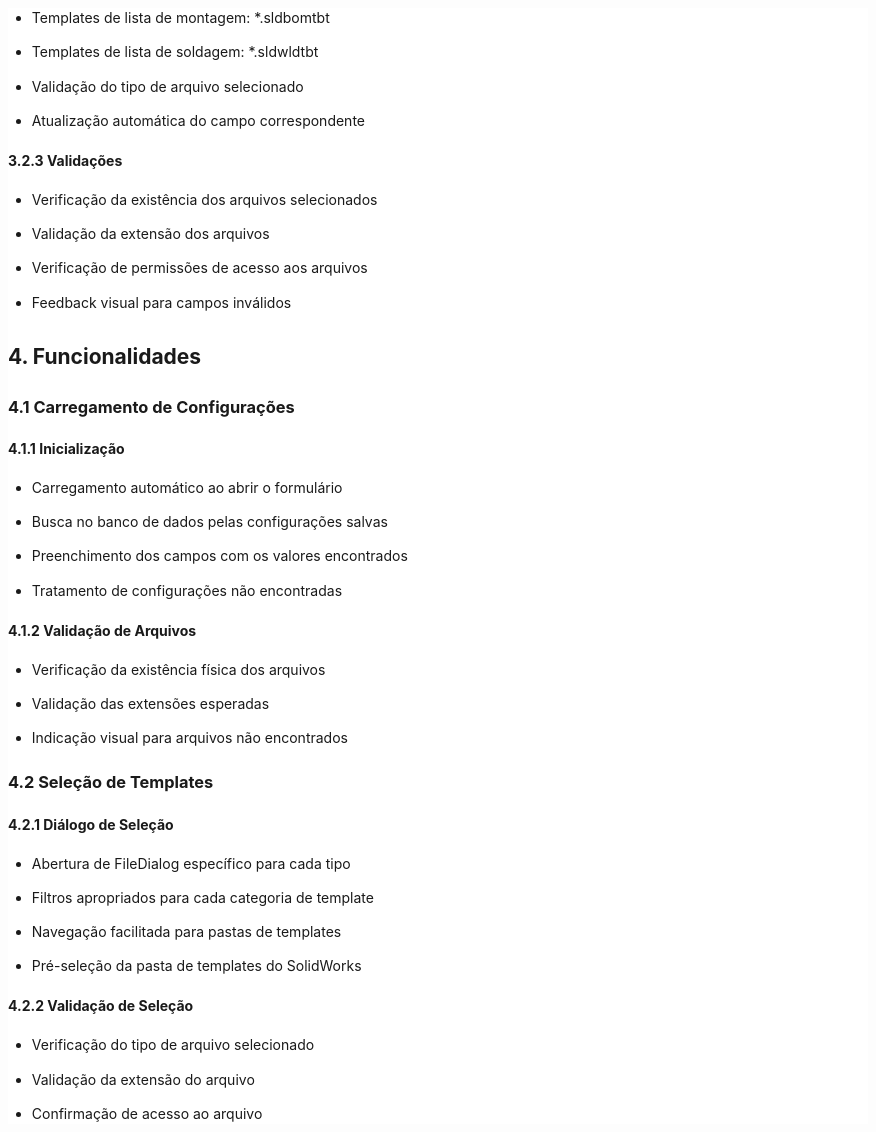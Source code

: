   * Templates de lista de montagem: \*.sldbomtbt

  * Templates de lista de soldagem: \*.sldwldtbt

* Validação do tipo de arquivo selecionado

* Atualização automática do campo correspondente

#### 3.2.3 Validações

* Verificação da existência dos arquivos selecionados

* Validação da extensão dos arquivos

* Verificação de permissões de acesso aos arquivos

* Feedback visual para campos inválidos

## 4. Funcionalidades

### 4.1 Carregamento de Configurações

#### 4.1.1 Inicialização

* Carregamento automático ao abrir o formulário

* Busca no banco de dados pelas configurações salvas

* Preenchimento dos campos com os valores encontrados

* Tratamento de configurações não encontradas

#### 4.1.2 Validação de Arquivos

* Verificação da existência física dos arquivos

* Validação das extensões esperadas

* Indicação visual para arquivos não encontrados

### 4.2 Seleção de Templates

#### 4.2.1 Diálogo de Seleção

* Abertura de FileDialog específico para cada tipo

* Filtros apropriados para cada categoria de template

* Navegação facilitada para pastas de templates

* Pré-seleção da pasta de templates do SolidWorks

#### 4.2.2 Validação de Seleção

* Verificação do tipo de arquivo selecionado

* Validação da extensão do arquivo

* Confirmação de acesso ao arquivo
